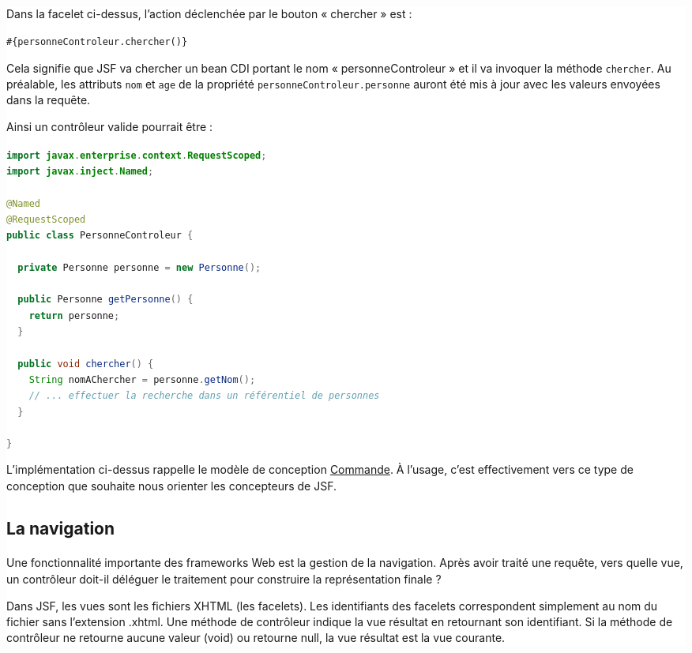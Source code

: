 Dans la facelet ci-dessus, l’action déclenchée par le bouton « chercher »
est :

```jsp
#{personneControleur.chercher()}
```

Cela signifie que JSF va chercher un bean CDI portant le nom
« personneControleur » et il va invoquer la méthode `chercher`. Au
préalable, les attributs `nom` et `age` de la propriété
`personneControleur.personne` auront été mis à jour avec les valeurs
envoyées dans la requête.

Ainsi un contrôleur valide pourrait être :

```java
import javax.enterprise.context.RequestScoped;
import javax.inject.Named;

@Named
@RequestScoped
public class PersonneControleur {

  private Personne personne = new Personne();

  public Personne getPersonne() {
    return personne;
  }

  public void chercher() {
    String nomAChercher = personne.getNom();
    // ... effectuer la recherche dans un référentiel de personnes
  }

}
```

L’implémentation ci-dessus rappelle le modèle de conception
[Commande](https://fr.wikipedia.org/wiki/Commande_%28patron_de_conception%29).
À l’usage, c’est effectivement vers ce type de conception que souhaite
nous orienter les concepteurs de JSF.

## La navigation

Une fonctionnalité importante des frameworks Web est la gestion de la
navigation. Après avoir traité une requête, vers quelle vue, un
contrôleur doit-il déléguer le traitement pour construire la
représentation finale ?

Dans JSF, les vues sont les fichiers XHTML (les facelets). Les
identifiants des facelets correspondent simplement au nom du fichier
sans l’extension .xhtml. Une méthode de contrôleur indique la vue
résultat en retournant son identifiant. Si la méthode de contrôleur ne
retourne aucune valeur (void) ou retourne null, la vue résultat est la
vue courante.
